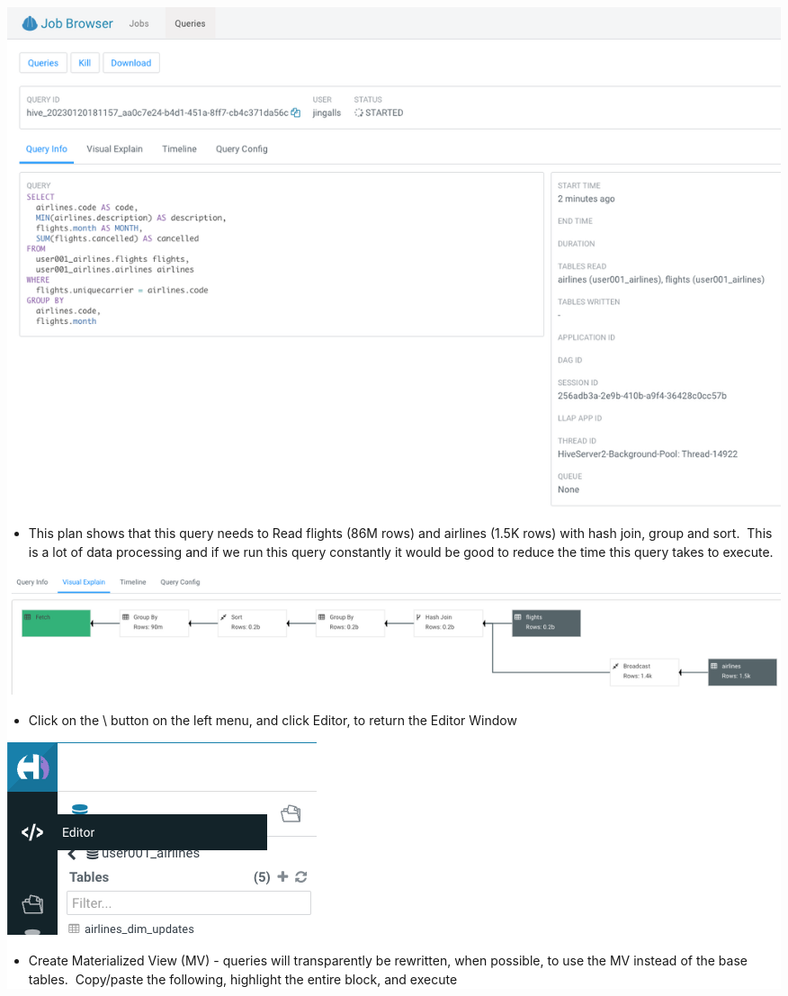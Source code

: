 <p><img alt="" src="images/165.png" /></p>
<ul>
<li>This plan shows that this query needs to Read flights (86M rows) and airlines (1.5K rows) with hash join, group and sort.  This is a lot of data processing and if we run this query constantly it would be good to reduce the time this query takes to execute.</li>
</ul>
<p><img alt="" src="images/166.png" /></p>
<ul>
<li>Click on the \</> button on the left menu, and click Editor, to return the Editor Window</li>
</ul>
<p><img alt="" src="images/167.png" /></p>
<ul>
<li>Create Materialized View (MV) - queries will transparently be rewritten, when possible, to use the MV instead of the base tables.  Copy/paste the following, highlight the entire block, and execute</li>
</ul>
